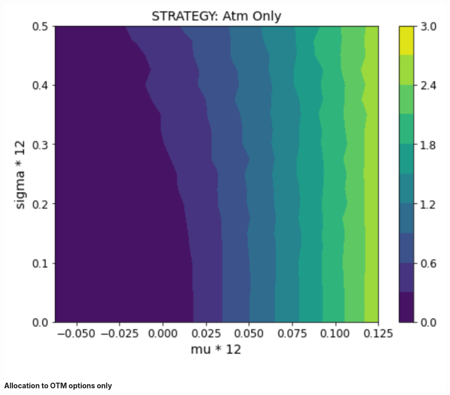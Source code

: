 ![ATM only contour plot](/assets/img/atm_only.png "ATM only contour plot")

#### Allocation to OTM options only
